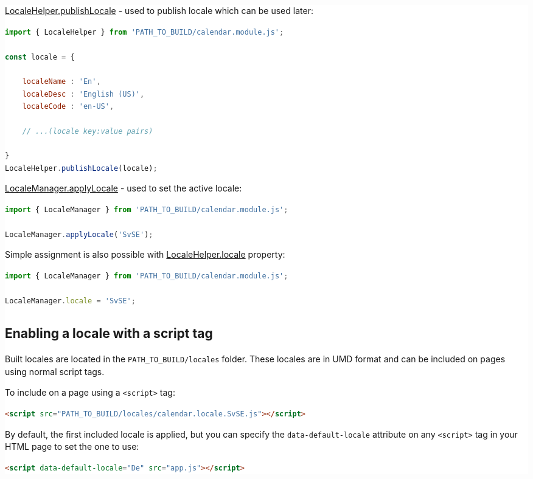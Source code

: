 [LocaleHelper.publishLocale](#Core/localization/LocaleHelper#function-publishLocale-static) - used to publish locale 
which can be used later:

```javascript
import { LocaleHelper } from 'PATH_TO_BUILD/calendar.module.js';

const locale = {

    localeName : 'En',
    localeDesc : 'English (US)',
    localeCode : 'en-US',

    // ...(locale key:value pairs)

}
LocaleHelper.publishLocale(locale);
```  

[LocaleManager.applyLocale](#Core/localization/LocaleManager#function-applyLocale) - used to set the active locale:

```javascript
import { LocaleManager } from 'PATH_TO_BUILD/calendar.module.js';

LocaleManager.applyLocale('SvSE');
```

Simple assignment is also possible with [LocaleHelper.locale](#Core/localization/LocaleManager#property-locale)
property:

```javascript
import { LocaleManager } from 'PATH_TO_BUILD/calendar.module.js';

LocaleManager.locale = 'SvSE';
```

## Enabling a locale with a script tag

Built locales are located in the `PATH_TO_BUILD/locales` folder. These locales are in UMD format and can be included on 
pages using normal script tags.

To include on a page using a `<script>` tag:

```html
<script src="PATH_TO_BUILD/locales/calendar.locale.SvSE.js"></script>
```

By default, the first included locale is applied, but you can specify the `data-default-locale` attribute on any `<script>`
tag in your HTML page to set the one to use:

```html
<script data-default-locale="De" src="app.js"></script>
```
